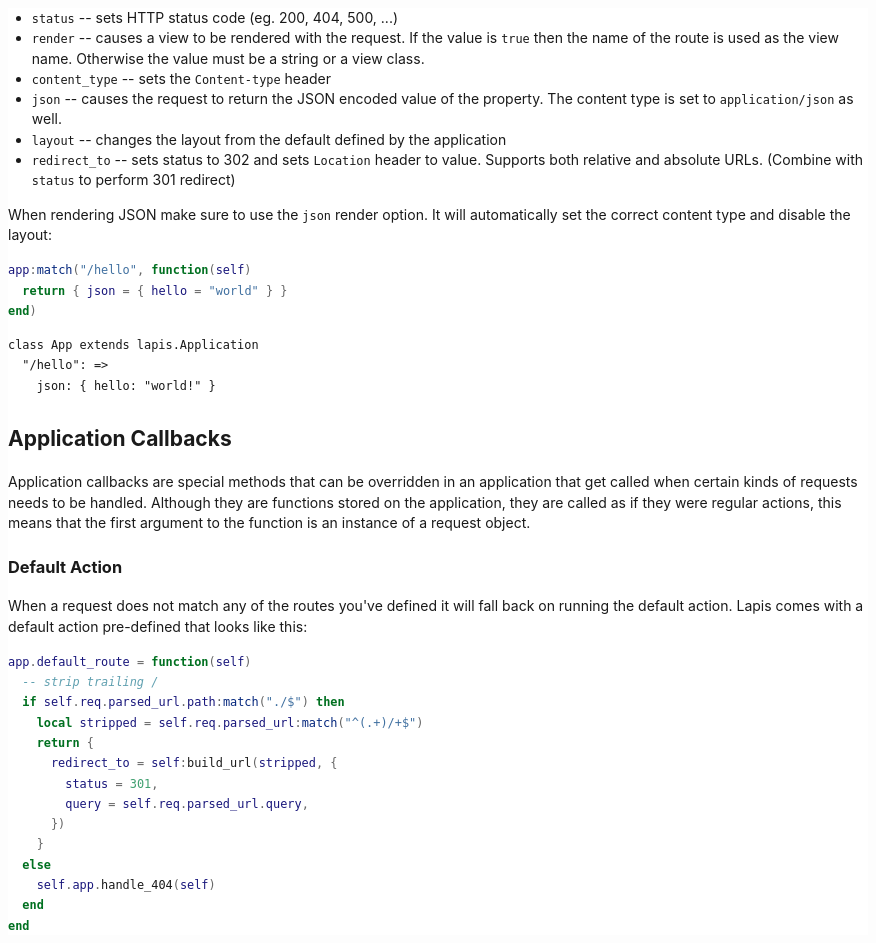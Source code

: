 * `status` -- sets HTTP status code (eg. 200, 404, 500, ...)
* `render` -- causes a view to be rendered with the request. If the value is
  `true` then the name of the route is used as the view name. Otherwise the value must be a string or a view class.
* `content_type` -- sets the `Content-type` header
* `json` -- causes the request to return the JSON encoded value of the property. The content type is set to `application/json` as well.
* `layout` -- changes the layout from the default defined by the application
* `redirect_to` -- sets status to 302 and sets `Location` header to value. Supports both relative and absolute URLs. (Combine with `status` to perform 301 redirect)


When rendering JSON make sure to use the `json` render option. It will
automatically set the correct content type and disable the layout:

```lua
app:match("/hello", function(self)
  return { json = { hello = "world" } }
end)
```

```moon
class App extends lapis.Application
  "/hello": =>
    json: { hello: "world!" }
```





## Application Callbacks

Application callbacks are special methods that can be overridden in an
application that get called when certain kinds of requests needs to be handled.
Although they are functions stored on the application, they are called as if
they were regular actions, this means that the first argument to the function
is an instance of a request object.

### Default Action

When a request does not match any of the routes you've defined it will fall
back on running the default action. Lapis comes with a default action
pre-defined that looks like this:

```lua
app.default_route = function(self)
  -- strip trailing /
  if self.req.parsed_url.path:match("./$") then
    local stripped = self.req.parsed_url:match("^(.+)/+$")
    return {
      redirect_to = self:build_url(stripped, {
        status = 301,
        query = self.req.parsed_url.query,
      })
    }
  else
    self.app.handle_404(self)
  end
end
```
